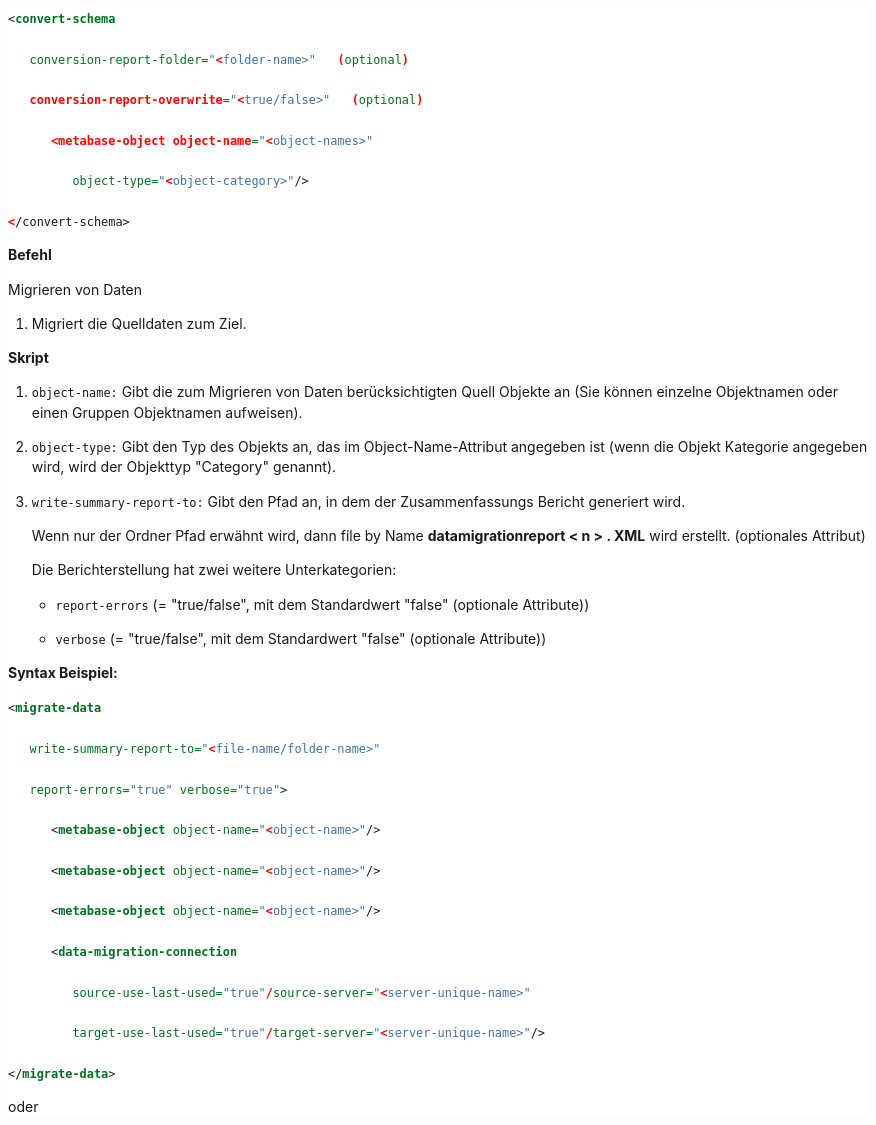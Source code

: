 ```xml  
<convert-schema  
  
   conversion-report-folder="<folder-name>"   (optional)  
  
   conversion-report-overwrite="<true/false>"   (optional)  
  
      <metabase-object object-name="<object-names>"  
  
         object-type="<object-category>"/>  
  
</convert-schema>  
```  
**Befehl**  
  
Migrieren von Daten  
  
1.  Migriert die Quelldaten zum Ziel.  
  
**Skript**  
  
1.  `object-name:` Gibt die zum Migrieren von Daten berücksichtigten Quell Objekte an (Sie können einzelne Objektnamen oder einen Gruppen Objektnamen aufweisen).  
  
2.  `object-type:` Gibt den Typ des Objekts an, das im Object-Name-Attribut angegeben ist (wenn die Objekt Kategorie angegeben wird, wird der Objekttyp "Category" genannt).  
  
3.  `write-summary-report-to:` Gibt den Pfad an, in dem der Zusammenfassungs Bericht generiert wird.  
  
    Wenn nur der Ordner Pfad erwähnt wird, dann file by Name **datamigrationreport &lt; n &gt; . XML** wird erstellt. (optionales Attribut)  
  
    Die Berichterstellung hat zwei weitere Unterkategorien:  
  
    -   `report-errors` (= "true/false", mit dem Standardwert "false" (optionale Attribute))  
  
    -   `verbose` (= "true/false", mit dem Standardwert "false" (optionale Attribute))  
  
**Syntax Beispiel:**  
  
```xml  
<migrate-data  
  
   write-summary-report-to="<file-name/folder-name>"  
  
   report-errors="true" verbose="true">  
  
      <metabase-object object-name="<object-name>"/>  
  
      <metabase-object object-name="<object-name>"/>  
  
      <metabase-object object-name="<object-name>"/>  
  
      <data-migration-connection  
  
         source-use-last-used="true"/source-server="<server-unique-name>"  
  
         target-use-last-used="true"/target-server="<server-unique-name>"/>  
  
</migrate-data>  
```  
oder  
  